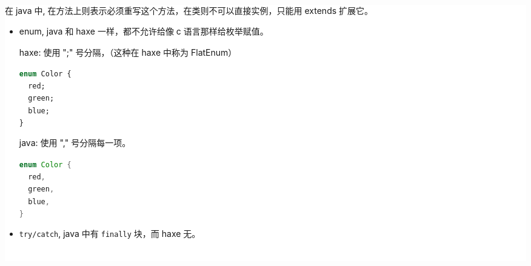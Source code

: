   在 java 中, 在方法上则表示必须重写这个方法，在类则不可以直接实例，只能用 extends 扩展它。

* enum, java 和 haxe 一样，都不允许给像 c 语言那样给枚举赋值。

  haxe: 使用 ";" 号分隔，（这种在 haxe 中称为 FlatEnum）
  ```hx
  enum Color {
    red;
    green;
    blue;
  }
  ```

  java: 使用 "," 号分隔每一项。
  ```java
  enum Color {
    red,
    green,
    blue,
  }
  ```

* `try/catch`, java 中有 `finally` 块，而 haxe 无。

<br />





